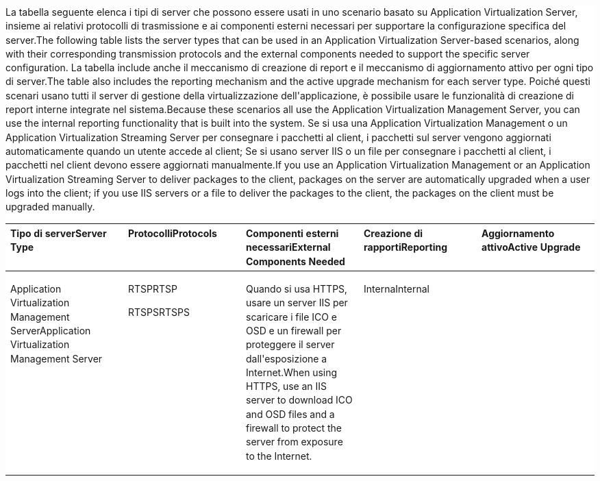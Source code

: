 
<span data-ttu-id="2d8f8-161">La tabella seguente elenca i tipi di server che possono essere usati in uno scenario basato su Application Virtualization Server, insieme ai relativi protocolli di trasmissione e ai componenti esterni necessari per supportare la configurazione specifica del server.</span><span class="sxs-lookup"><span data-stu-id="2d8f8-161">The following table lists the server types that can be used in an Application Virtualization Server-based scenarios, along with their corresponding transmission protocols and the external components needed to support the specific server configuration.</span></span> <span data-ttu-id="2d8f8-162">La tabella include anche il meccanismo di creazione di report e il meccanismo di aggiornamento attivo per ogni tipo di server.</span><span class="sxs-lookup"><span data-stu-id="2d8f8-162">The table also includes the reporting mechanism and the active upgrade mechanism for each server type.</span></span> <span data-ttu-id="2d8f8-163">Poiché questi scenari usano tutti il server di gestione della virtualizzazione dell'applicazione, è possibile usare le funzionalità di creazione di report interne integrate nel sistema.</span><span class="sxs-lookup"><span data-stu-id="2d8f8-163">Because these scenarios all use the Application Virtualization Management Server, you can use the internal reporting functionality that is built into the system.</span></span> <span data-ttu-id="2d8f8-164">Se si usa una Application Virtualization Management o un Application Virtualization Streaming Server per consegnare i pacchetti al client, i pacchetti sul server vengono aggiornati automaticamente quando un utente accede al client; Se si usano server IIS o un file per consegnare i pacchetti al client, i pacchetti nel client devono essere aggiornati manualmente.</span><span class="sxs-lookup"><span data-stu-id="2d8f8-164">If you use an Application Virtualization Management or an Application Virtualization Streaming Server to deliver packages to the client, packages on the server are automatically upgraded when a user logs into the client; if you use IIS servers or a file to deliver the packages to the client, the packages on the client must be upgraded manually.</span></span>

<table>
<colgroup>
<col width="20%" />
<col width="20%" />
<col width="20%" />
<col width="20%" />
<col width="20%" />
</colgroup>
<thead>
<tr class="header">
<th align="left"><span data-ttu-id="2d8f8-165">Tipo di server</span><span class="sxs-lookup"><span data-stu-id="2d8f8-165">Server Type</span></span></th>
<th align="left"><span data-ttu-id="2d8f8-166">Protocolli</span><span class="sxs-lookup"><span data-stu-id="2d8f8-166">Protocols</span></span></th>
<th align="left"><span data-ttu-id="2d8f8-167">Componenti esterni necessari</span><span class="sxs-lookup"><span data-stu-id="2d8f8-167">External Components Needed</span></span></th>
<th align="left"><span data-ttu-id="2d8f8-168">Creazione di rapporti</span><span class="sxs-lookup"><span data-stu-id="2d8f8-168">Reporting</span></span></th>
<th align="left"><span data-ttu-id="2d8f8-169">Aggiornamento attivo</span><span class="sxs-lookup"><span data-stu-id="2d8f8-169">Active Upgrade</span></span></th>
</tr>
</thead>
<tbody>
<tr class="odd">
<td align="left"><p><span data-ttu-id="2d8f8-170">Application Virtualization Management Server</span><span class="sxs-lookup"><span data-stu-id="2d8f8-170">Application Virtualization Management Server</span></span></p></td>
<td align="left"><p><span data-ttu-id="2d8f8-171">RTSP</span><span class="sxs-lookup"><span data-stu-id="2d8f8-171">RTSP</span></span></p>
<p><span data-ttu-id="2d8f8-172">RTSPS</span><span class="sxs-lookup"><span data-stu-id="2d8f8-172">RTSPS</span></span></p></td>
<td align="left"><p><span data-ttu-id="2d8f8-173">Quando si usa HTTPS, usare un server IIS per scaricare i file ICO e OSD e un firewall per proteggere il server dall'esposizione a Internet.</span><span class="sxs-lookup"><span data-stu-id="2d8f8-173">When using HTTPS, use an IIS server to download ICO and OSD files and a firewall to protect the server from exposure to the Internet.</span></span></p></td>
<td align="left"><p><span data-ttu-id="2d8f8-174">Interna</span><span class="sxs-lookup"><span data-stu-id="2d8f8-174">Internal</span></span></p></td>